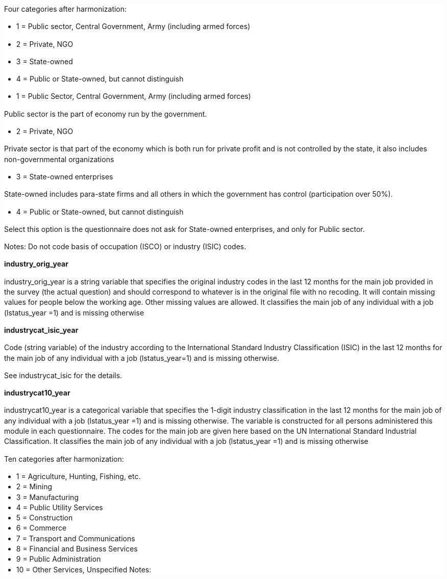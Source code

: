 Four categories after harmonization:

- 1 = Public sector, Central Government, Army (including armed forces) 
- 2 = Private, NGO
- 3 = State-owned
- 4 = Public or State-owned, but cannot distinguish

- 1 = Public Sector, Central Government, Army (including armed forces) 

Public sector is the part of economy run by the government.

- 2 = Private, NGO

Private sector is that part of the economy which is both run for private profit and is not controlled by the state, it also includes non-governmental organizations

- 3 = State-owned enterprises

State-owned includes para-state firms and all others in which the government has control (participation over 50%).

- 4 = Public or State-owned, but cannot distinguish

Select this option is the questionnaire does not ask for State-owned enterprises, and only for Public sector.

Notes: Do not code basis of occupation (ISCO) or industry (ISIC) codes.

**industry_orig_year**

industry_orig_year is a string variable that specifies the original industry codes in the last 12 months for the main job provided in the survey (the actual question) and should correspond to whatever is in the original file with no recoding. It will contain missing values for people below the working age. Other missing values are allowed. It classifies the main job of any individual with a job (lstatus_year =1) and is missing otherwise

**industrycat_isic_year**

Code (string variable) of the industry according to the International Standard Industry Classification (ISIC) in the last 12 months for the main job of any individual with a job (lstatus_year=1) and is missing otherwise. 

See industrycat_isic for the details.

**industrycat10_year**

industrycat10_year is a categorical variable that specifies the 1-digit industry classification in the last 12 months for the main job of any individual with a job (lstatus_year =1) and is missing otherwise. The variable is constructed for all persons administered this module in each questionnaire. The codes for the main job are given here based on the UN International Standard Industrial Classification. It classifies the main job of any individual with a job (lstatus_year =1) and is missing otherwise

Ten categories after harmonization:

- 1 = Agriculture, Hunting, Fishing, etc. 
- 2 = Mining
- 3 = Manufacturing
- 4 = Public Utility Services
- 5 = Construction
- 6 = Commerce
- 7 = Transport and Communications 
- 8 = Financial and Business Services 
- 9 = Public Administration
- 10 = Other Services, Unspecified Notes:

